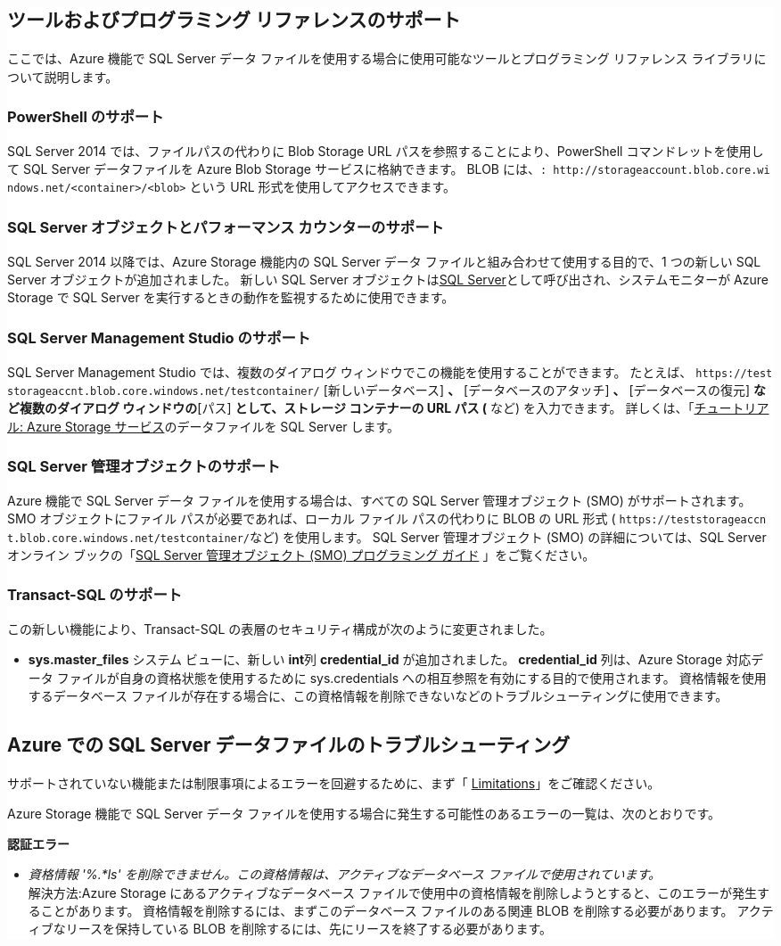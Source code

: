 ## <a name="tools-and-programming-reference-support"></a>ツールおよびプログラミング リファレンスのサポート  
 ここでは、Azure 機能で SQL Server データ ファイルを使用する場合に使用可能なツールとプログラミング リファレンス ライブラリについて説明します。  
  
### <a name="powershell-support"></a>PowerShell のサポート  
 SQL Server 2014 では、ファイルパスの代わりに Blob Storage URL パスを参照することにより、PowerShell コマンドレットを使用して SQL Server データファイルを Azure Blob Storage サービスに格納できます。 BLOB には、`: http://storageaccount.blob.core.windows.net/<container>/<blob>` という URL 形式を使用してアクセスできます。  
  
### <a name="sql-server-object-and-performance-counters-support"></a>SQL Server オブジェクトとパフォーマンス カウンターのサポート  
 SQL Server 2014 以降では、Azure Storage 機能内の SQL Server データ ファイルと組み合わせて使用する目的で、1 つの新しい SQL Server オブジェクトが追加されました。 新しい SQL Server オブジェクトは[SQL Server](../performance-monitor/sql-server-http-storage-object.md)として呼び出され、システムモニターが Azure Storage で SQL Server を実行するときの動作を監視するために使用できます。  
  
### <a name="sql-server-management-studio-support"></a>SQL Server Management Studio のサポート  
 SQL Server Management Studio では、複数のダイアログ ウィンドウでこの機能を使用することができます。 たとえば、 `https://teststorageaccnt.blob.core.windows.net/testcontainer/` [新しいデータベース] **、** [データベースのアタッチ] **、** [データベースの復元] **など複数のダイアログ ウィンドウの**[パス] **として、ストレージ コンテナーの URL パス (** など) を入力できます。 詳しくは、「[チュートリアル: Azure Storage サービス](../tutorial-use-azure-blob-storage-service-with-sql-server-2016.md)のデータファイルを SQL Server します。  
  
### <a name="sql-server-management-objects-support"></a>SQL Server 管理オブジェクトのサポート  
 Azure 機能で SQL Server データ ファイルを使用する場合は、すべての SQL Server 管理オブジェクト (SMO) がサポートされます。 SMO オブジェクトにファイル パスが必要であれば、ローカル ファイル パスの代わりに BLOB の URL 形式 ( `https://teststorageaccnt.blob.core.windows.net/testcontainer/`など) を使用します。 SQL Server 管理オブジェクト (SMO) の詳細については、SQL Server オンライン ブックの「[SQL Server 管理オブジェクト &#40;SMO&#41; プログラミング ガイド](../server-management-objects-smo/sql-server-management-objects-smo-programming-guide.md) 」をご覧ください。  
  
### <a name="transact-sql-support"></a>Transact-SQL のサポート  
 この新しい機能により、Transact-SQL の表層のセキュリティ構成が次のように変更されました。  
  
-   **sys.master_files** システム ビューに、新しい **int**列 **credential_id** が追加されました。 **credential_id** 列は、Azure Storage 対応データ ファイルが自身の資格状態を使用するために sys.credentials への相互参照を有効にする目的で使用されます。 資格情報を使用するデータベース ファイルが存在する場合に、この資格情報を削除できないなどのトラブルシューティングに使用できます。  
  
##  <a name="bkmk_Troubleshooting"></a>Azure での SQL Server データファイルのトラブルシューティング  
 サポートされていない機能または制限事項によるエラーを回避するために、まず「 [Limitations](sql-server-data-files-in-microsoft-azure.md#bkmk_Limitations)」をご確認ください。  
  
 Azure Storage 機能で SQL Server データ ファイルを使用する場合に発生する可能性のあるエラーの一覧は、次のとおりです。  
  
 **認証エラー**  
  
-   *資格情報 '%.\*ls' を削除できません。この資格情報は、アクティブなデータベース ファイルで使用されています。*    
    解決方法:Azure Storage にあるアクティブなデータベース ファイルで使用中の資格情報を削除しようとすると、このエラーが発生することがあります。 資格情報を削除するには、まずこのデータベース ファイルのある関連 BLOB を削除する必要があります。 アクティブなリースを保持している BLOB を削除するには、先にリースを終了する必要があります。  
  